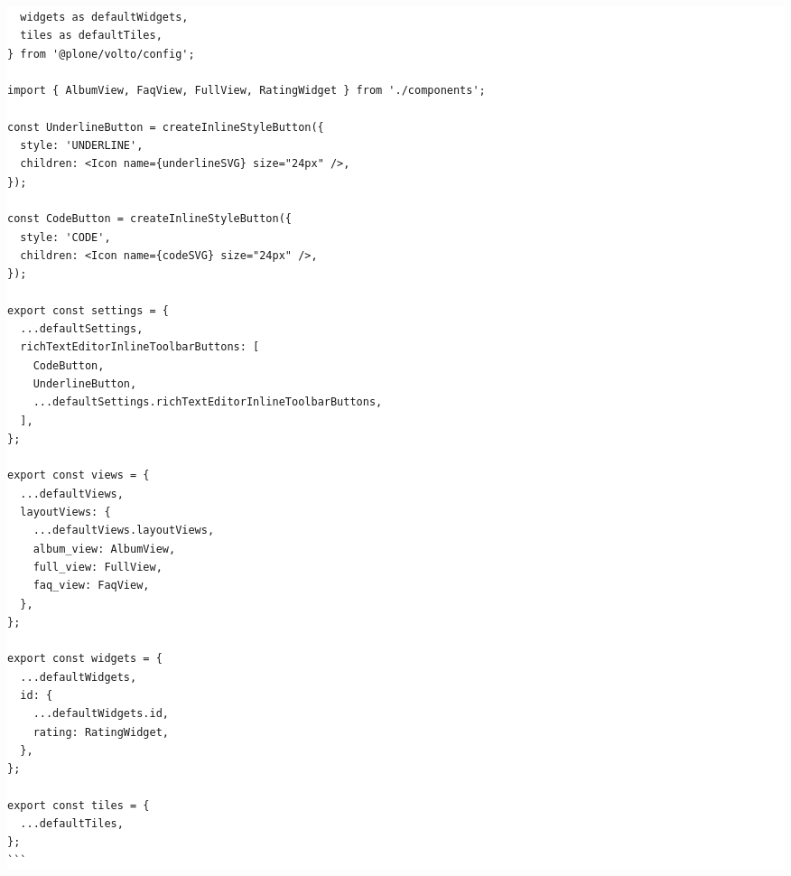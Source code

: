 ````{admonition} Solution
  widgets as defaultWidgets,
  tiles as defaultTiles,
} from '@plone/volto/config';

import { AlbumView, FaqView, FullView, RatingWidget } from './components';

const UnderlineButton = createInlineStyleButton({
  style: 'UNDERLINE',
  children: <Icon name={underlineSVG} size="24px" />,
});

const CodeButton = createInlineStyleButton({
  style: 'CODE',
  children: <Icon name={codeSVG} size="24px" />,
});

export const settings = {
  ...defaultSettings,
  richTextEditorInlineToolbarButtons: [
    CodeButton,
    UnderlineButton,
    ...defaultSettings.richTextEditorInlineToolbarButtons,
  ],
};

export const views = {
  ...defaultViews,
  layoutViews: {
    ...defaultViews.layoutViews,
    album_view: AlbumView,
    full_view: FullView,
    faq_view: FaqView,
  },
};

export const widgets = {
  ...defaultWidgets,
  id: {
    ...defaultWidgets.id,
    rating: RatingWidget,
  },
};

export const tiles = {
  ...defaultTiles,
};
```
````
